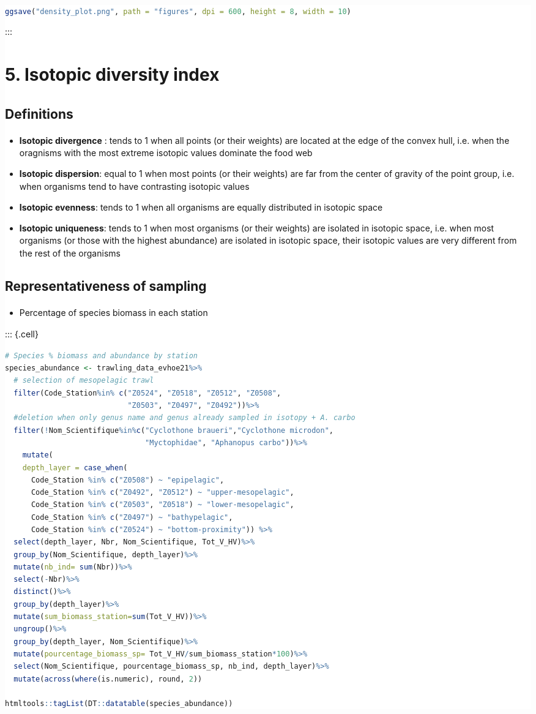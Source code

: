 ```{.r .cell-code  code-fold="true"}
ggsave("density_plot.png", path = "figures", dpi = 600, height = 8, width = 10)
```
:::


# 5. Isotopic diversity index

## Definitions

-   **Isotopic divergence** : tends to 1 when all points (or their weights) are located at the edge of the convex hull, i.e. when the oragnisms with the most extreme isotopic values dominate the food web

-   **Isotopic dispersion**: equal to 1 when most points (or their weights) are far from the center of gravity of the point group, i.e. when organisms tend to have contrasting isotopic values

-   **Isotopic evenness**: tends to 1 when all organisms are equally distributed in isotopic space

-   **Isotopic uniqueness**: tends to 1 when most organisms (or their weights) are isolated in isotopic space, i.e. when most organisms (or those with the highest abundance) are isolated in isotopic space, their isotopic values are very different from the rest of the organisms

## Representativeness of sampling

-   Percentage of species biomass in each station


::: {.cell}

```{.r .cell-code  code-fold="true"}
# Species % biomass and abundance by station 
species_abundance <- trawling_data_evhoe21%>%
  # selection of mesopelagic trawl 
  filter(Code_Station%in% c("Z0524", "Z0518", "Z0512", "Z0508", 
                            "Z0503", "Z0497", "Z0492"))%>%
  #deletion when only genus name and genus already sampled in isotopy + A. carbo
  filter(!Nom_Scientifique%in%c("Cyclothone braueri","Cyclothone microdon", 
                                "Myctophidae", "Aphanopus carbo"))%>%
    mutate(
    depth_layer = case_when(
      Code_Station %in% c("Z0508") ~ "epipelagic",
      Code_Station %in% c("Z0492", "Z0512") ~ "upper-mesopelagic",
      Code_Station %in% c("Z0503", "Z0518") ~ "lower-mesopelagic",
      Code_Station %in% c("Z0497") ~ "bathypelagic",
      Code_Station %in% c("Z0524") ~ "bottom-proximity")) %>%
  select(depth_layer, Nbr, Nom_Scientifique, Tot_V_HV)%>%
  group_by(Nom_Scientifique, depth_layer)%>%
  mutate(nb_ind= sum(Nbr))%>%
  select(-Nbr)%>%
  distinct()%>%
  group_by(depth_layer)%>%
  mutate(sum_biomass_station=sum(Tot_V_HV))%>%
  ungroup()%>%
  group_by(depth_layer, Nom_Scientifique)%>%
  mutate(pourcentage_biomass_sp= Tot_V_HV/sum_biomass_station*100)%>%
  select(Nom_Scientifique, pourcentage_biomass_sp, nb_ind, depth_layer)%>%
  mutate(across(where(is.numeric), round, 2))
  
htmltools::tagList(DT::datatable(species_abundance))
```
